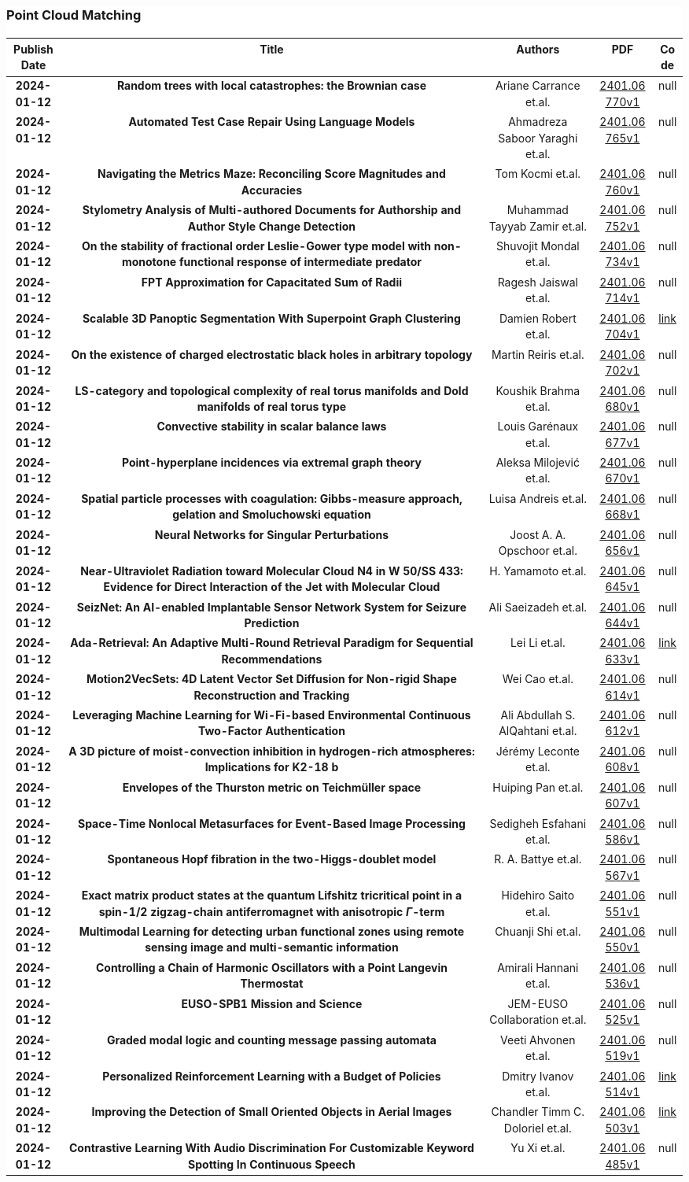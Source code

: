 ### Point Cloud Matching
|Publish Date|Title|Authors|PDF|Code|
| :---: | :---: | :---: | :---: | :---: |
|**2024-01-12**|**Random trees with local catastrophes: the Brownian case**|Ariane Carrance et.al.|[2401.06770v1](http://arxiv.org/abs/2401.06770v1)|null|
|**2024-01-12**|**Automated Test Case Repair Using Language Models**|Ahmadreza Saboor Yaraghi et.al.|[2401.06765v1](http://arxiv.org/abs/2401.06765v1)|null|
|**2024-01-12**|**Navigating the Metrics Maze: Reconciling Score Magnitudes and Accuracies**|Tom Kocmi et.al.|[2401.06760v1](http://arxiv.org/abs/2401.06760v1)|null|
|**2024-01-12**|**Stylometry Analysis of Multi-authored Documents for Authorship and Author Style Change Detection**|Muhammad Tayyab Zamir et.al.|[2401.06752v1](http://arxiv.org/abs/2401.06752v1)|null|
|**2024-01-12**|**On the stability of fractional order Leslie-Gower type model with non-monotone functional response of intermediate predator**|Shuvojit Mondal et.al.|[2401.06734v1](http://arxiv.org/abs/2401.06734v1)|null|
|**2024-01-12**|**FPT Approximation for Capacitated Sum of Radii**|Ragesh Jaiswal et.al.|[2401.06714v1](http://arxiv.org/abs/2401.06714v1)|null|
|**2024-01-12**|**Scalable 3D Panoptic Segmentation With Superpoint Graph Clustering**|Damien Robert et.al.|[2401.06704v1](http://arxiv.org/abs/2401.06704v1)|[link](https://github.com/drprojects/superpoint_transformer)|
|**2024-01-12**|**On the existence of charged electrostatic black holes in arbitrary topology**|Martin Reiris et.al.|[2401.06702v1](http://arxiv.org/abs/2401.06702v1)|null|
|**2024-01-12**|**LS-category and topological complexity of real torus manifolds and Dold manifolds of real torus type**|Koushik Brahma et.al.|[2401.06680v1](http://arxiv.org/abs/2401.06680v1)|null|
|**2024-01-12**|**Convective stability in scalar balance laws**|Louis Garénaux et.al.|[2401.06677v1](http://arxiv.org/abs/2401.06677v1)|null|
|**2024-01-12**|**Point-hyperplane incidences via extremal graph theory**|Aleksa Milojević et.al.|[2401.06670v1](http://arxiv.org/abs/2401.06670v1)|null|
|**2024-01-12**|**Spatial particle processes with coagulation: Gibbs-measure approach, gelation and Smoluchowski equation**|Luisa Andreis et.al.|[2401.06668v1](http://arxiv.org/abs/2401.06668v1)|null|
|**2024-01-12**|**Neural Networks for Singular Perturbations**|Joost A. A. Opschoor et.al.|[2401.06656v1](http://arxiv.org/abs/2401.06656v1)|null|
|**2024-01-12**|**Near-Ultraviolet Radiation toward Molecular Cloud N4 in W 50/SS 433: Evidence for Direct Interaction of the Jet with Molecular Cloud**|H. Yamamoto et.al.|[2401.06645v1](http://arxiv.org/abs/2401.06645v1)|null|
|**2024-01-12**|**SeizNet: An AI-enabled Implantable Sensor Network System for Seizure Prediction**|Ali Saeizadeh et.al.|[2401.06644v1](http://arxiv.org/abs/2401.06644v1)|null|
|**2024-01-12**|**Ada-Retrieval: An Adaptive Multi-Round Retrieval Paradigm for Sequential Recommendations**|Lei Li et.al.|[2401.06633v1](http://arxiv.org/abs/2401.06633v1)|[link](https://github.com/ll0ruc/ada-retrieval)|
|**2024-01-12**|**Motion2VecSets: 4D Latent Vector Set Diffusion for Non-rigid Shape Reconstruction and Tracking**|Wei Cao et.al.|[2401.06614v1](http://arxiv.org/abs/2401.06614v1)|null|
|**2024-01-12**|**Leveraging Machine Learning for Wi-Fi-based Environmental Continuous Two-Factor Authentication**|Ali Abdullah S. AlQahtani et.al.|[2401.06612v1](http://arxiv.org/abs/2401.06612v1)|null|
|**2024-01-12**|**A 3D picture of moist-convection inhibition in hydrogen-rich atmospheres: Implications for K2-18 b**|Jérémy Leconte et.al.|[2401.06608v1](http://arxiv.org/abs/2401.06608v1)|null|
|**2024-01-12**|**Envelopes of the Thurston metric on Teichmüller space**|Huiping Pan et.al.|[2401.06607v1](http://arxiv.org/abs/2401.06607v1)|null|
|**2024-01-12**|**Space-Time Nonlocal Metasurfaces for Event-Based Image Processing**|Sedigheh Esfahani et.al.|[2401.06586v1](http://arxiv.org/abs/2401.06586v1)|null|
|**2024-01-12**|**Spontaneous Hopf fibration in the two-Higgs-doublet model**|R. A. Battye et.al.|[2401.06567v1](http://arxiv.org/abs/2401.06567v1)|null|
|**2024-01-12**|**Exact matrix product states at the quantum Lifshitz tricritical point in a spin-1/2 zigzag-chain antiferromagnet with anisotropic $Γ$-term**|Hidehiro Saito et.al.|[2401.06551v1](http://arxiv.org/abs/2401.06551v1)|null|
|**2024-01-12**|**Multimodal Learning for detecting urban functional zones using remote sensing image and multi-semantic information**|Chuanji Shi et.al.|[2401.06550v1](http://arxiv.org/abs/2401.06550v1)|null|
|**2024-01-12**|**Controlling a Chain of Harmonic Oscillators with a Point Langevin Thermostat**|Amirali Hannani et.al.|[2401.06536v1](http://arxiv.org/abs/2401.06536v1)|null|
|**2024-01-12**|**EUSO-SPB1 Mission and Science**|JEM-EUSO Collaboration et.al.|[2401.06525v1](http://arxiv.org/abs/2401.06525v1)|null|
|**2024-01-12**|**Graded modal logic and counting message passing automata**|Veeti Ahvonen et.al.|[2401.06519v1](http://arxiv.org/abs/2401.06519v1)|null|
|**2024-01-12**|**Personalized Reinforcement Learning with a Budget of Policies**|Dmitry Ivanov et.al.|[2401.06514v1](http://arxiv.org/abs/2401.06514v1)|[link](https://github.com/dimonenka/rl_policy_budget)|
|**2024-01-12**|**Improving the Detection of Small Oriented Objects in Aerial Images**|Chandler Timm C. Doloriel et.al.|[2401.06503v1](http://arxiv.org/abs/2401.06503v1)|[link](https://github.com/chandlerbing65nm/apdetection)|
|**2024-01-12**|**Contrastive Learning With Audio Discrimination For Customizable Keyword Spotting In Continuous Speech**|Yu Xi et.al.|[2401.06485v1](http://arxiv.org/abs/2401.06485v1)|null|
